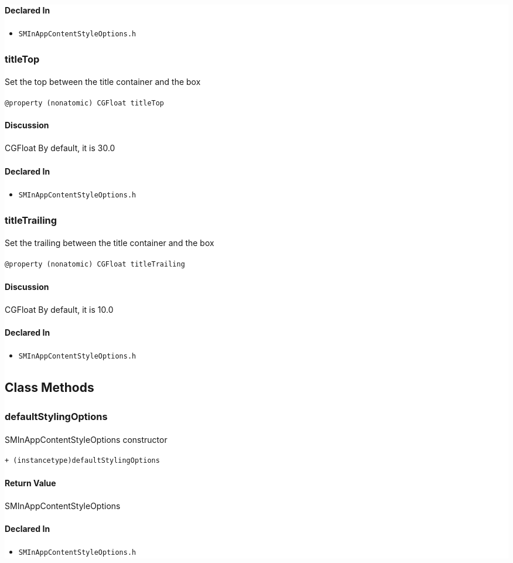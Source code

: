 #### Declared In
* `SMInAppContentStyleOptions.h`

<a name="//api/name/titleTop" title="titleTop"></a>
### titleTop

Set the top between the title container and the box

<code>@property (nonatomic) CGFloat titleTop</code>

#### Discussion
CGFloat
By default, it is 30.0

#### Declared In
* `SMInAppContentStyleOptions.h`

<a name="//api/name/titleTrailing" title="titleTrailing"></a>
### titleTrailing

Set the trailing between the title container and the box

<code>@property (nonatomic) CGFloat titleTrailing</code>

#### Discussion
CGFloat
By default, it is 10.0

#### Declared In
* `SMInAppContentStyleOptions.h`

<a title="Class Methods" name="class_methods"></a>
## Class Methods

<a name="//api/name/defaultStylingOptions" title="defaultStylingOptions"></a>
### defaultStylingOptions

SMInAppContentStyleOptions constructor

<code>+ (instancetype)defaultStylingOptions</code>

#### Return Value
SMInAppContentStyleOptions

#### Declared In
* `SMInAppContentStyleOptions.h`

